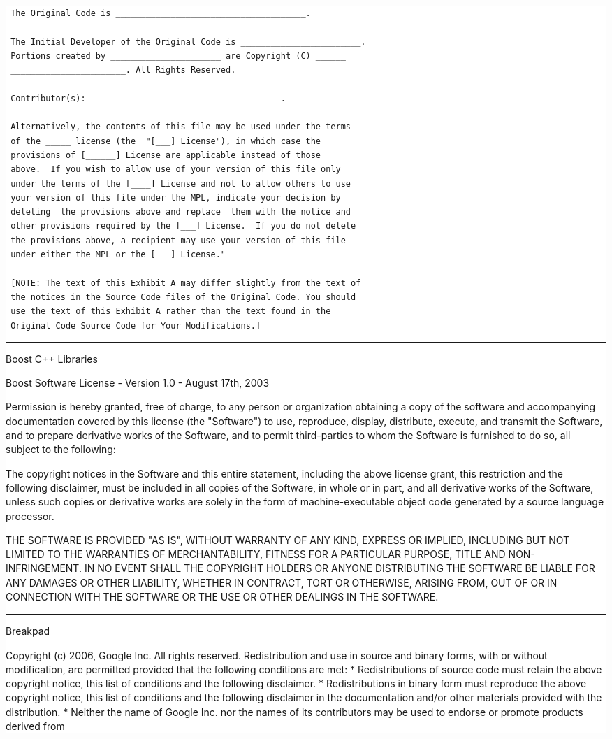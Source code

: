      The Original Code is ______________________________________.

     The Initial Developer of the Original Code is ________________________.
     Portions created by ______________________ are Copyright (C) ______
     _______________________. All Rights Reserved.

     Contributor(s): ______________________________________.

     Alternatively, the contents of this file may be used under the terms
     of the _____ license (the  "[___] License"), in which case the
     provisions of [______] License are applicable instead of those
     above.  If you wish to allow use of your version of this file only
     under the terms of the [____] License and not to allow others to use
     your version of this file under the MPL, indicate your decision by
     deleting  the provisions above and replace  them with the notice and
     other provisions required by the [___] License.  If you do not delete
     the provisions above, a recipient may use your version of this file
     under either the MPL or the [___] License."

     [NOTE: The text of this Exhibit A may differ slightly from the text of
     the notices in the Source Code files of the Original Code. You should
     use the text of this Exhibit A rather than the text found in the
     Original Code Source Code for Your Modifications.]

-------------------------------------------------------------------------

Boost C++ Libraries

Boost Software License - Version 1.0 - August 17th, 2003

Permission is hereby granted, free of charge, to any person or organization
obtaining a copy of the software and accompanying documentation covered by
this license (the "Software") to use, reproduce, display, distribute,
execute, and transmit the Software, and to prepare derivative works of the
Software, and to permit third-parties to whom the Software is furnished to
do so, all subject to the following:

The copyright notices in the Software and this entire statement, including
the above license grant, this restriction and the following disclaimer,
must be included in all copies of the Software, in whole or in part, and
all derivative works of the Software, unless such copies or derivative
works are solely in the form of machine-executable object code generated by
a source language processor.

THE SOFTWARE IS PROVIDED "AS IS", WITHOUT WARRANTY OF ANY KIND, EXPRESS OR
IMPLIED, INCLUDING BUT NOT LIMITED TO THE WARRANTIES OF MERCHANTABILITY,
FITNESS FOR A PARTICULAR PURPOSE, TITLE AND NON-INFRINGEMENT. IN NO EVENT
SHALL THE COPYRIGHT HOLDERS OR ANYONE DISTRIBUTING THE SOFTWARE BE LIABLE
FOR ANY DAMAGES OR OTHER LIABILITY, WHETHER IN CONTRACT, TORT OR OTHERWISE,
ARISING FROM, OUT OF OR IN CONNECTION WITH THE SOFTWARE OR THE USE OR OTHER
DEALINGS IN THE SOFTWARE.

-------------------------------------------------------------------------

Breakpad

Copyright (c) 2006, Google Inc.
All rights reserved.
Redistribution and use in source and binary forms, with or without
modification, are permitted provided that the following conditions are
met:
    * Redistributions of source code must retain the above copyright
notice, this list of conditions and the following disclaimer.
    * Redistributions in binary form must reproduce the above
copyright notice, this list of conditions and the following disclaimer
in the documentation and/or other materials provided with the
distribution.
    * Neither the name of Google Inc. nor the names of its
contributors may be used to endorse or promote products derived from
